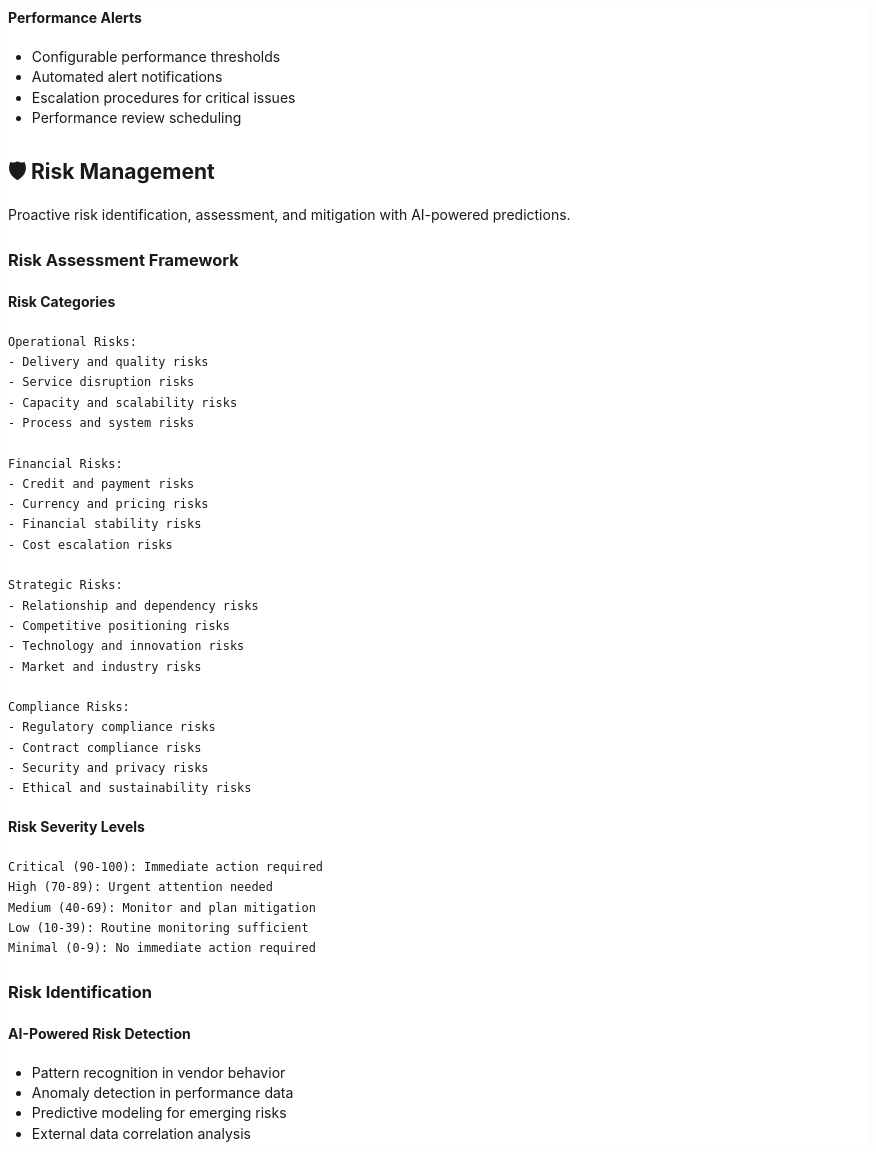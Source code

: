 #### Performance Alerts
- Configurable performance thresholds
- Automated alert notifications
- Escalation procedures for critical issues
- Performance review scheduling

## 🛡️ Risk Management

Proactive risk identification, assessment, and mitigation with AI-powered predictions.

### Risk Assessment Framework

#### Risk Categories
```
Operational Risks:
- Delivery and quality risks
- Service disruption risks
- Capacity and scalability risks
- Process and system risks

Financial Risks:
- Credit and payment risks
- Currency and pricing risks
- Financial stability risks
- Cost escalation risks

Strategic Risks:
- Relationship and dependency risks
- Competitive positioning risks
- Technology and innovation risks
- Market and industry risks

Compliance Risks:
- Regulatory compliance risks
- Contract compliance risks
- Security and privacy risks
- Ethical and sustainability risks
```

#### Risk Severity Levels
```
Critical (90-100): Immediate action required
High (70-89): Urgent attention needed
Medium (40-69): Monitor and plan mitigation
Low (10-39): Routine monitoring sufficient
Minimal (0-9): No immediate action required
```

### Risk Identification

#### AI-Powered Risk Detection
- Pattern recognition in vendor behavior
- Anomaly detection in performance data
- Predictive modeling for emerging risks
- External data correlation analysis
